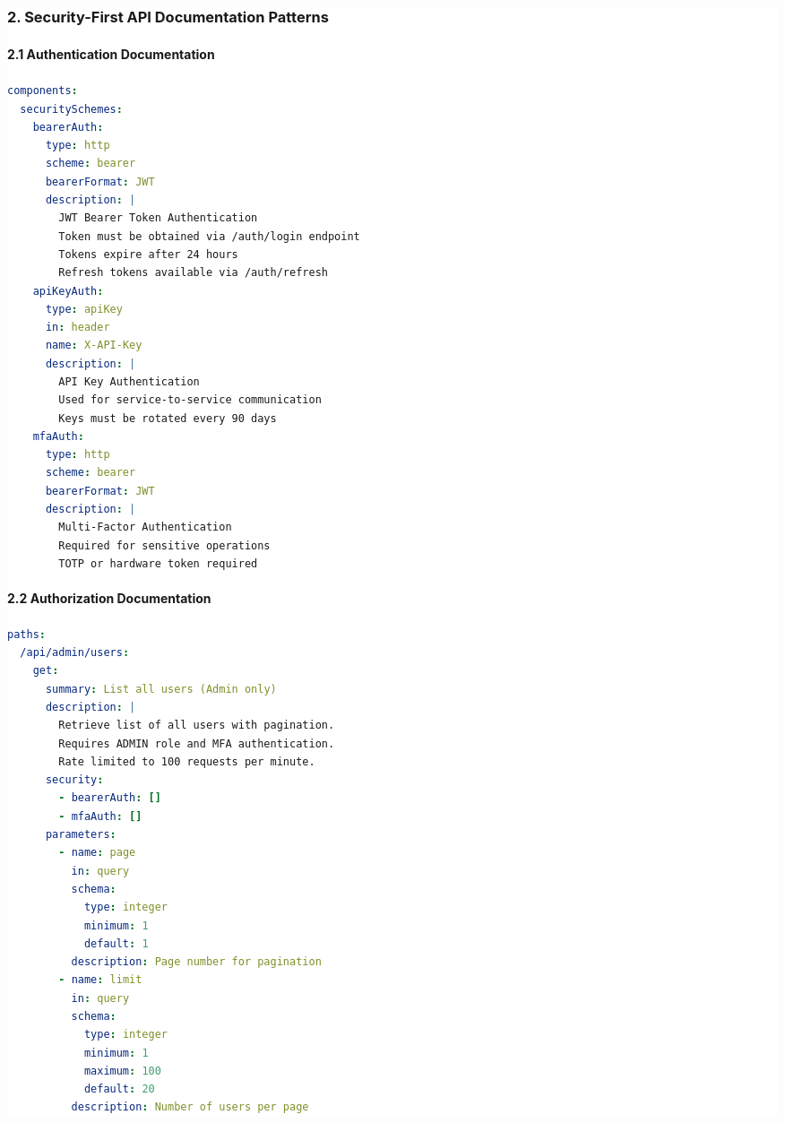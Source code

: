 ### **2. Security-First API Documentation Patterns**

#### **2.1 Authentication Documentation**

```yaml
components:
  securitySchemes:
    bearerAuth:
      type: http
      scheme: bearer
      bearerFormat: JWT
      description: |
        JWT Bearer Token Authentication
        Token must be obtained via /auth/login endpoint
        Tokens expire after 24 hours
        Refresh tokens available via /auth/refresh
    apiKeyAuth:
      type: apiKey
      in: header
      name: X-API-Key
      description: |
        API Key Authentication
        Used for service-to-service communication
        Keys must be rotated every 90 days
    mfaAuth:
      type: http
      scheme: bearer
      bearerFormat: JWT
      description: |
        Multi-Factor Authentication
        Required for sensitive operations
        TOTP or hardware token required
```

#### **2.2 Authorization Documentation**

```yaml
paths:
  /api/admin/users:
    get:
      summary: List all users (Admin only)
      description: |
        Retrieve list of all users with pagination.
        Requires ADMIN role and MFA authentication.
        Rate limited to 100 requests per minute.
      security:
        - bearerAuth: []
        - mfaAuth: []
      parameters:
        - name: page
          in: query
          schema:
            type: integer
            minimum: 1
            default: 1
          description: Page number for pagination
        - name: limit
          in: query
          schema:
            type: integer
            minimum: 1
            maximum: 100
            default: 20
          description: Number of users per page
```